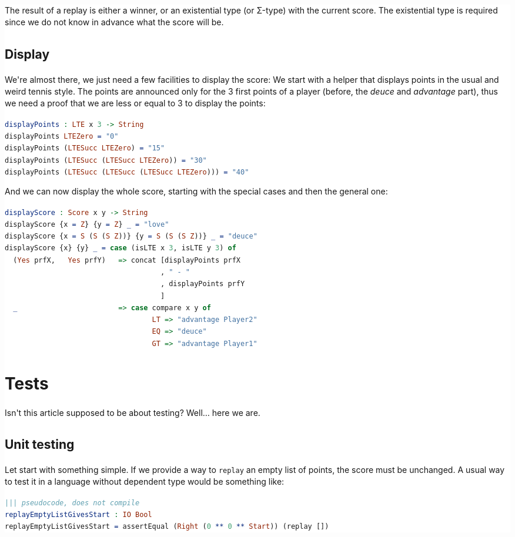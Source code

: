 The result of a replay is either a winner, or an existential type (or Σ-type)
with the current score. The existential type is required since we do not know in
advance what the score will be.

## Display

We're almost there, we just need a few facilities to display the score:
We start with a helper that displays points in the usual and weird tennis style.
The points are announced only for the 3 first points of a player (before, the
*deuce* and *advantage* part), thus we need a proof that we are less or equal to
3 to display the points:

```idris
displayPoints : LTE x 3 -> String
displayPoints LTEZero = "0"
displayPoints (LTESucc LTEZero) = "15"
displayPoints (LTESucc (LTESucc LTEZero)) = "30"
displayPoints (LTESucc (LTESucc (LTESucc LTEZero))) = "40"
```

And we can now display the whole score, starting with the special cases and
then the general one:

```idris
displayScore : Score x y -> String
displayScore {x = Z} {y = Z} _ = "love"
displayScore {x = S (S (S Z))} {y = S (S (S Z))} _ = "deuce"
displayScore {x} {y} _ = case (isLTE x 3, isLTE y 3) of
  (Yes prfX,   Yes prfY)   => concat [displayPoints prfX
                                     , " - "
                                     , displayPoints prfY
                                     ]
  _                        => case compare x y of
                                   LT => "advantage Player2"
                                   EQ => "deuce"
                                   GT => "advantage Player1"
```

# Tests

Isn't this article supposed to be about testing? Well… here we are.

## Unit testing

Let start with something simple. If we provide a way to `replay` an empty list
of points, the score must be unchanged.
A usual way to test it in a language without dependent type would be something
like:

```idris
||| pseudocode, does not compile
replayEmptyListGivesStart : IO Bool
replayEmptyListGivesStart = assertEqual (Right (0 ** 0 ** Start)) (replay [])
```
